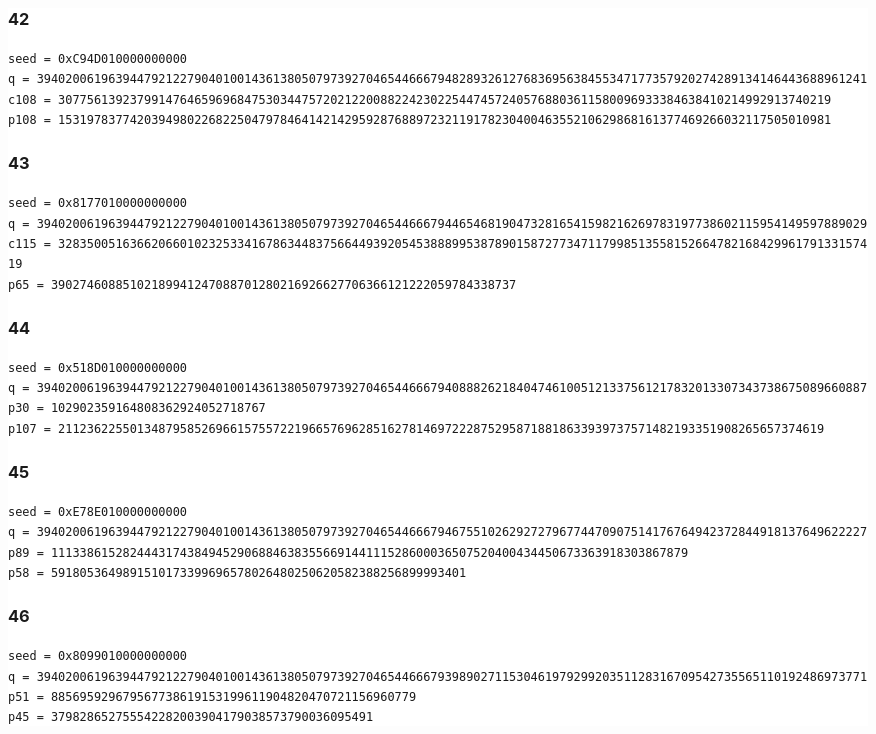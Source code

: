 ### 42

```
seed = 0xC94D010000000000
q = 39402006196394479212279040100143613805079739270465446667948289326127683695638455347177357920274289134146443688961241
c108 = 307756139237991476465969684753034475720212200882242302254474572405768803611580096933384638410214992913740219
p108 = 153197837742039498022682250479784641421429592876889723211917823040046355210629868161377469266032117505010981
```

### 43

```
seed = 0x8177010000000000
q = 39402006196394479212279040100143613805079739270465446667944654681904732816541598216269783197738602115954149597889029
c115 = 3283500516366206601023253341678634483756644939205453888995387890158727734711799851355815266478216842996179133157419
p65 = 39027460885102189941247088701280216926627706366121222059784338737
```

### 44

```
seed = 0x518D010000000000
q = 39402006196394479212279040100143613805079739270465446667940888262184047461005121337561217832013307343738675089660887
p30 = 102902359164808362924052718767
p107 = 21123622550134879585269661575572219665769628516278146972228752958718818633939737571482193351908265657374619
```

### 45

```
seed = 0xE78E010000000000
q = 39402006196394479212279040100143613805079739270465446667946755102629272796774470907514176764942372844918137649622227
p89 = 11133861528244431743849452906884638355669144111528600036507520400434450673363918303867879
p58 = 5918053649891510173399696578026480250620582388256899993401
```

### 46

```
seed = 0x8099010000000000
q = 39402006196394479212279040100143613805079739270465446667939890271153046197929920351128316709542735565110192486973771
p51 = 885695929679567738619153199611904820470721156960779
p45 = 379828652755542282003904179038573790036095491
```
